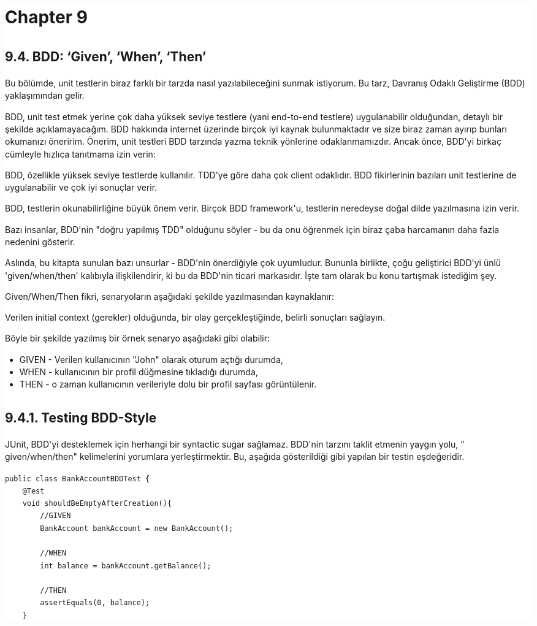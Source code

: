 # Chapter 9

## 9.4. BDD: ‘Given’, ‘When’, ‘Then’

Bu bölümde, unit testlerin biraz farklı bir tarzda nasıl yazılabileceğini sunmak istiyorum. Bu tarz, Davranış Odaklı
Geliştirme (BDD) yaklaşımından gelir.

BDD, unit test etmek yerine çok daha yüksek seviye testlere (yani end-to-end testlere) uygulanabilir olduğundan,
detaylı bir şekilde açıklamayacağım. BDD hakkında internet üzerinde birçok iyi kaynak bulunmaktadır ve size biraz zaman
ayırıp bunları okumanızı öneririm. Önerim, unit testleri BDD tarzında yazma teknik yönlerine odaklanmamızdır. Ancak
önce, BDD'yi birkaç cümleyle hızlıca tanıtmama izin verin:

BDD, özellikle yüksek seviye testlerde kullanılır. TDD'ye göre daha çok client odaklıdır. BDD fikirlerinin bazıları
unit testlerine de uygulanabilir ve çok iyi sonuçlar verir.

BDD, testlerin okunabilirliğine büyük önem verir. Birçok BDD framework'u, testlerin neredeyse doğal dilde yazılmasına
izin verir.

Bazı insanlar, BDD'nin "doğru yapılmış TDD" olduğunu söyler - bu da onu öğrenmek için biraz çaba harcamanın daha fazla
nedenini gösterir.

Aslında, bu kitapta sunulan bazı unsurlar - BDD'nin önerdiğiyle çok uyumludur. Bununla birlikte, çoğu geliştirici BDD'yi
ünlü 'given/when/then' kalıbıyla ilişkilendirir, ki bu da BDD'nin ticari markasıdır. İşte tam olarak bu konu tartışmak
istediğim şey.

Given/When/Then fikri, senaryoların aşağıdaki şekilde yazılmasından kaynaklanır:

Verilen initial context (gerekler) olduğunda, bir olay gerçekleştiğinde, belirli sonuçları sağlayın.

Böyle bir şekilde yazılmış bir örnek senaryo aşağıdaki gibi olabilir:

* GIVEN - Verilen kullanıcının "John" olarak oturum açtığı durumda,
* WHEN - kullanıcının bir profil düğmesine tıkladığı durumda,
* THEN - o zaman kullanıcının verileriyle dolu bir profil sayfası görüntülenir.

## 9.4.1. Testing BDD-Style

JUnit, BDD'yi desteklemek için herhangi bir syntactic sugar sağlamaz. BDD'nin tarzını taklit etmenin yaygın yolu, "
given/when/then" kelimelerini yorumlara yerleştirmektir. Bu, aşağıda gösterildiği gibi yapılan bir testin eşdeğeridir.

```
public class BankAccountBDDTest {
    @Test
    void shouldBeEmptyAfterCreation(){
        //GIVEN
        BankAccount bankAccount = new BankAccount();

        //WHEN
        int balance = bankAccount.getBalance();

        //THEN
        assertEquals(0, balance);
    }

```